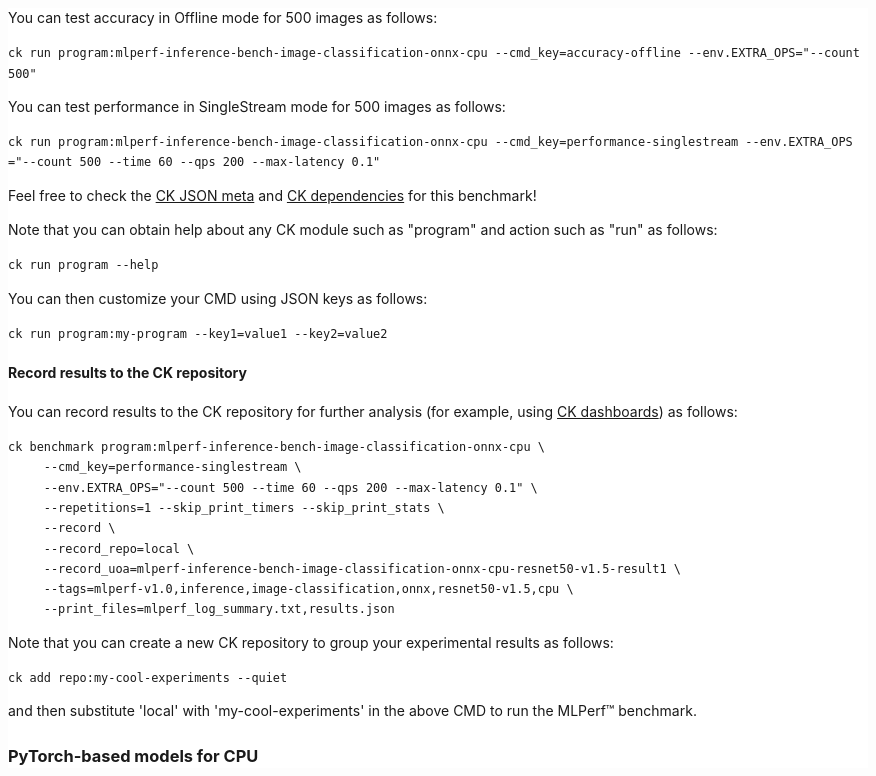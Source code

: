 You can test accuracy in Offline mode for 500 images as follows:
```
ck run program:mlperf-inference-bench-image-classification-onnx-cpu --cmd_key=accuracy-offline --env.EXTRA_OPS="--count 500"
```

You can test performance in SingleStream mode for 500 images as follows:
```
ck run program:mlperf-inference-bench-image-classification-onnx-cpu --cmd_key=performance-singlestream --env.EXTRA_OPS="--count 500 --time 60 --qps 200 --max-latency 0.1"
```

Feel free to check the [CK JSON meta](https://github.com/octoml/mlops/blob/main/program/mlperf-inference-bench-image-classification-onnx-cpu/.cm/meta.json) 
and [CK dependencies](https://github.com/octoml/mlops/blob/main/program/mlperf-inference-bench-image-classification-onnx-cpu/.cm/meta.json#L99) for this benchmark!

Note that you can obtain help about any CK module such as "program" and action such as "run" as follows:
```
ck run program --help
```

You can then customize your CMD using JSON keys as follows:
```
ck run program:my-program --key1=value1 --key2=value2
```

#### Record results to the CK repository

You can record results to the CK repository for further analysis (for example, using [CK dashboards](../results/ck-dashboard.md)) as follows:

```
ck benchmark program:mlperf-inference-bench-image-classification-onnx-cpu \
     --cmd_key=performance-singlestream \
     --env.EXTRA_OPS="--count 500 --time 60 --qps 200 --max-latency 0.1" \
     --repetitions=1 --skip_print_timers --skip_print_stats \
     --record \
     --record_repo=local \
     --record_uoa=mlperf-inference-bench-image-classification-onnx-cpu-resnet50-v1.5-result1 \
     --tags=mlperf-v1.0,inference,image-classification,onnx,resnet50-v1.5,cpu \
     --print_files=mlperf_log_summary.txt,results.json

```

Note that you can create a new CK repository to group your experimental results as follows:
```
ck add repo:my-cool-experiments --quiet
```
and then substitute 'local' with 'my-cool-experiments' in the above CMD to run the MLPerf&trade; benchmark.




### PyTorch-based models for CPU
